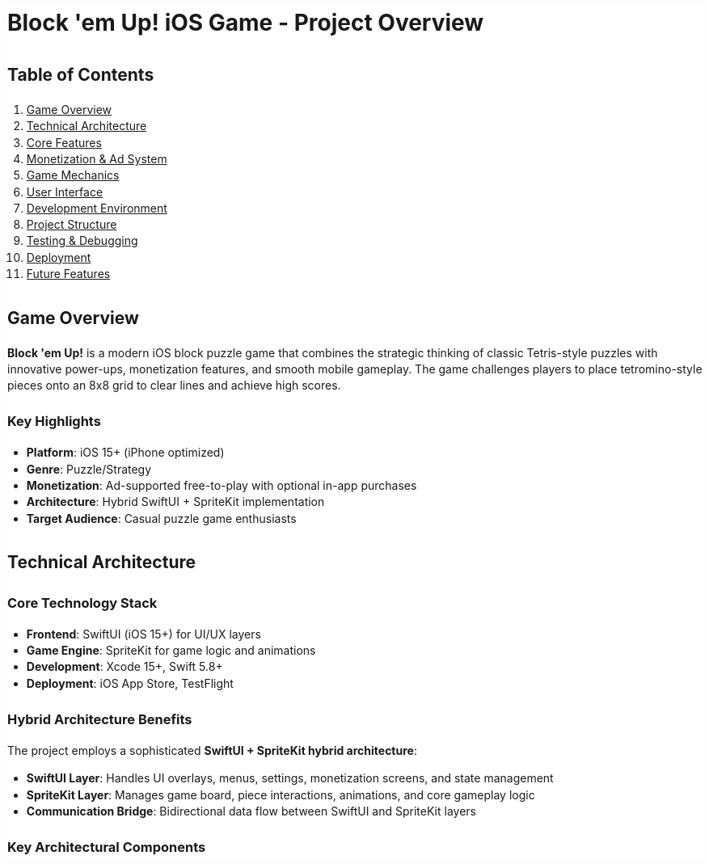 # Block 'em Up! iOS Game - Project Overview

## Table of Contents

1. [Game Overview](#game-overview)
2. [Technical Architecture](#technical-architecture)
3. [Core Features](#core-features)
4. [Monetization & Ad System](#monetization--ad-system)
5. [Game Mechanics](#game-mechanics)
6. [User Interface](#user-interface)
7. [Development Environment](#development-environment)
8. [Project Structure](#project-structure)
9. [Testing & Debugging](#testing--debugging)
10. [Deployment](#deployment)
11. [Future Features](#future-features)

## Game Overview

**Block 'em Up!** is a modern iOS block puzzle game that combines the strategic thinking of classic Tetris-style puzzles with innovative power-ups, monetization features, and smooth mobile gameplay. The game challenges players to place tetromino-style pieces onto an 8x8 grid to clear lines and achieve high scores.

### Key Highlights

- **Platform**: iOS 15+ (iPhone optimized)
- **Genre**: Puzzle/Strategy
- **Monetization**: Ad-supported free-to-play with optional in-app purchases
- **Architecture**: Hybrid SwiftUI + SpriteKit implementation
- **Target Audience**: Casual puzzle game enthusiasts

## Technical Architecture

### Core Technology Stack

- **Frontend**: SwiftUI (iOS 15+) for UI/UX layers
- **Game Engine**: SpriteKit for game logic and animations
- **Development**: Xcode 15+, Swift 5.8+
- **Deployment**: iOS App Store, TestFlight

### Hybrid Architecture Benefits

The project employs a sophisticated **SwiftUI + SpriteKit hybrid architecture**:

- **SwiftUI Layer**: Handles UI overlays, menus, settings, monetization screens, and state management
- **SpriteKit Layer**: Manages game board, piece interactions, animations, and core gameplay logic
- **Communication Bridge**: Bidirectional data flow between SwiftUI and SpriteKit layers

### Key Architectural Components
